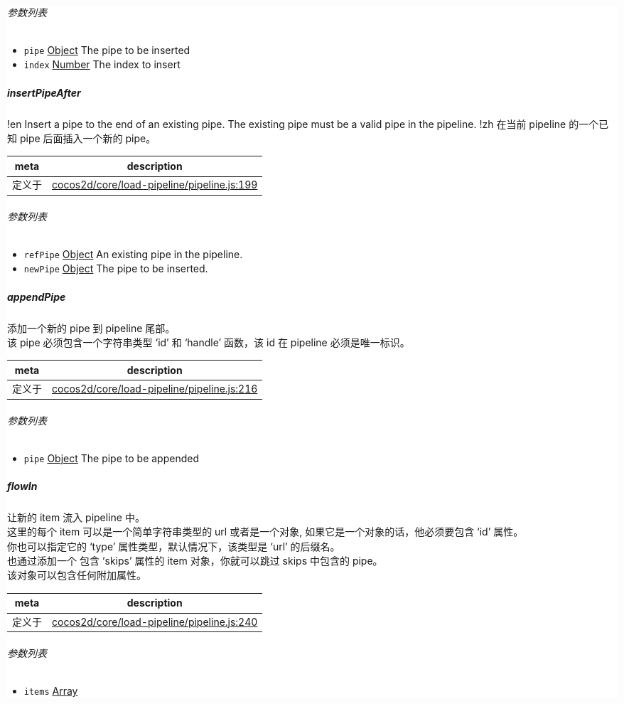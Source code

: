 ###### 参数列表
- `pipe` <a href="https://developer.mozilla.org/en/JavaScript/Reference/Global_Objects/Object" class="crosslink external" target="_blank">Object</a> The pipe to be inserted
- `index` <a href="https://developer.mozilla.org/en/JavaScript/Reference/Global_Objects/Number" class="crosslink external" target="_blank">Number</a> The index to insert


##### insertPipeAfter

!en
Insert a pipe to the end of an existing pipe. The existing pipe must be a valid pipe in the pipeline.
!zh
在当前 pipeline 的一个已知 pipe 后面插入一个新的 pipe。

| meta | description |
|------|-------------|
| 定义于 | [cocos2d/core/load-pipeline/pipeline.js:199](https://github.com/cocos-creator/engine/blob/dcd3357d61e518886ccbf8b2026bed4edc6c615d/cocos2d/core/load-pipeline/pipeline.js#L199) |

###### 参数列表
- `refPipe` <a href="https://developer.mozilla.org/en/JavaScript/Reference/Global_Objects/Object" class="crosslink external" target="_blank">Object</a> An existing pipe in the pipeline.
- `newPipe` <a href="https://developer.mozilla.org/en/JavaScript/Reference/Global_Objects/Object" class="crosslink external" target="_blank">Object</a> The pipe to be inserted.


##### appendPipe

添加一个新的 pipe 到 pipeline 尾部。 </br>
该 pipe 必须包含一个字符串类型 ‘id’ 和 ‘handle’ 函数，该 id 在 pipeline 必须是唯一标识。

| meta | description |
|------|-------------|
| 定义于 | [cocos2d/core/load-pipeline/pipeline.js:216](https://github.com/cocos-creator/engine/blob/dcd3357d61e518886ccbf8b2026bed4edc6c615d/cocos2d/core/load-pipeline/pipeline.js#L216) |

###### 参数列表
- `pipe` <a href="https://developer.mozilla.org/en/JavaScript/Reference/Global_Objects/Object" class="crosslink external" target="_blank">Object</a> The pipe to be appended


##### flowIn

让新的 item 流入 pipeline 中。</br>
这里的每个 item 可以是一个简单字符串类型的 url 或者是一个对象,
如果它是一个对象的话，他必须要包含 ‘id’ 属性。</br>
你也可以指定它的 ‘type’ 属性类型，默认情况下，该类型是 ‘url’ 的后缀名。</br>
也通过添加一个 包含 ‘skips’ 属性的 item 对象，你就可以跳过 skips 中包含的 pipe。</br>
该对象可以包含任何附加属性。

| meta | description |
|------|-------------|
| 定义于 | [cocos2d/core/load-pipeline/pipeline.js:240](https://github.com/cocos-creator/engine/blob/dcd3357d61e518886ccbf8b2026bed4edc6c615d/cocos2d/core/load-pipeline/pipeline.js#L240) |

###### 参数列表
- `items` <a href="https://developer.mozilla.org/en/JavaScript/Reference/Global_Objects/Array" class="crosslink external" target="_blank">Array</a> 
